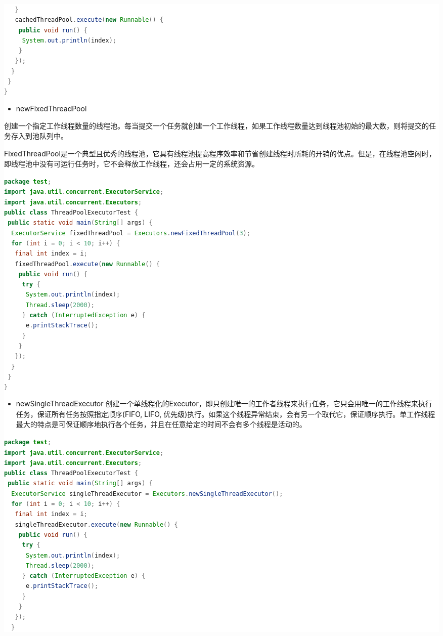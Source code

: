 ```JAVA
   }
   cachedThreadPool.execute(new Runnable() {
    public void run() {
     System.out.println(index);
    }
   });
  }
 }
}
```

- newFixedThreadPool

创建一个指定工作线程数量的线程池。每当提交一个任务就创建一个工作线程，如果工作线程数量达到线程池初始的最大数，则将提交的任务存入到池队列中。

FixedThreadPool是一个典型且优秀的线程池，它具有线程池提高程序效率和节省创建线程时所耗的开销的优点。但是，在线程池空闲时，即线程池中没有可运行任务时，它不会释放工作线程，还会占用一定的系统资源。

```JAVA
package test;
import java.util.concurrent.ExecutorService;
import java.util.concurrent.Executors;
public class ThreadPoolExecutorTest {
 public static void main(String[] args) {
  ExecutorService fixedThreadPool = Executors.newFixedThreadPool(3);
  for (int i = 0; i < 10; i++) {
   final int index = i;
   fixedThreadPool.execute(new Runnable() {
    public void run() {
     try {
      System.out.println(index);
      Thread.sleep(2000);
     } catch (InterruptedException e) {
      e.printStackTrace();
     }
    }
   });
  }
 }
}
```

- newSingleThreadExecutor
创建一个单线程化的Executor，即只创建唯一的工作者线程来执行任务，它只会用唯一的工作线程来执行任务，保证所有任务按照指定顺序(FIFO, LIFO, 优先级)执行。如果这个线程异常结束，会有另一个取代它，保证顺序执行。单工作线程最大的特点是可保证顺序地执行各个任务，并且在任意给定的时间不会有多个线程是活动的。

```JAVA
package test;
import java.util.concurrent.ExecutorService;
import java.util.concurrent.Executors;
public class ThreadPoolExecutorTest {
 public static void main(String[] args) {
  ExecutorService singleThreadExecutor = Executors.newSingleThreadExecutor();
  for (int i = 0; i < 10; i++) {
   final int index = i;
   singleThreadExecutor.execute(new Runnable() {
    public void run() {
     try {
      System.out.println(index);
      Thread.sleep(2000);
     } catch (InterruptedException e) {
      e.printStackTrace();
     }
    }
   });
  }
```